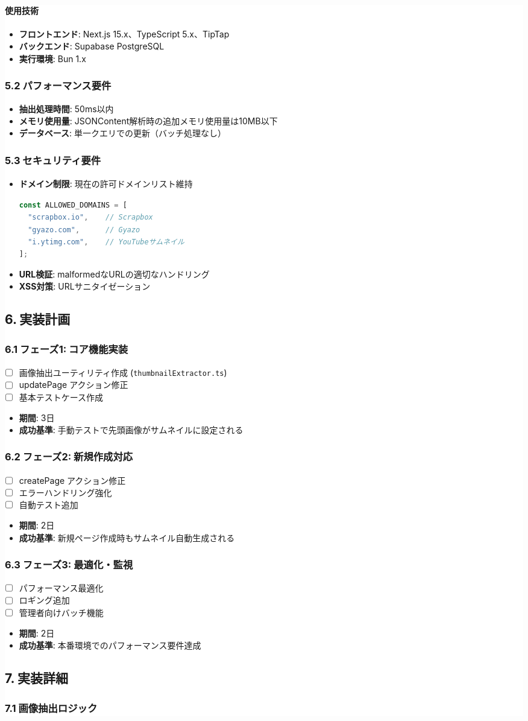 #### 使用技術
- **フロントエンド**: Next.js 15.x、TypeScript 5.x、TipTap
- **バックエンド**: Supabase PostgreSQL
- **実行環境**: Bun 1.x

### 5.2 パフォーマンス要件
- **抽出処理時間**: 50ms以内
- **メモリ使用量**: JSONContent解析時の追加メモリ使用量は10MB以下
- **データベース**: 単一クエリでの更新（バッチ処理なし）

### 5.3 セキュリティ要件
- **ドメイン制限**: 現在の許可ドメインリスト維持
  ```typescript
  const ALLOWED_DOMAINS = [
    "scrapbox.io",    // Scrapbox
    "gyazo.com",      // Gyazo
    "i.ytimg.com",    // YouTubeサムネイル
  ];
  ```
- **URL検証**: malformedなURLの適切なハンドリング
- **XSS対策**: URLサニタイゼーション

## 6. 実装計画

### 6.1 フェーズ1: コア機能実装
- [ ] 画像抽出ユーティリティ作成 (`thumbnailExtractor.ts`)
- [ ] updatePage アクション修正
- [ ] 基本テストケース作成
- **期間**: 3日
- **成功基準**: 手動テストで先頭画像がサムネイルに設定される

### 6.2 フェーズ2: 新規作成対応
- [ ] createPage アクション修正  
- [ ] エラーハンドリング強化
- [ ] 自動テスト追加
- **期間**: 2日
- **成功基準**: 新規ページ作成時もサムネイル自動生成される

### 6.3 フェーズ3: 最適化・監視
- [ ] パフォーマンス最適化
- [ ] ロギング追加
- [ ] 管理者向けバッチ機能
- **期間**: 2日
- **成功基準**: 本番環境でのパフォーマンス要件達成

## 7. 実装詳細

### 7.1 画像抽出ロジック
